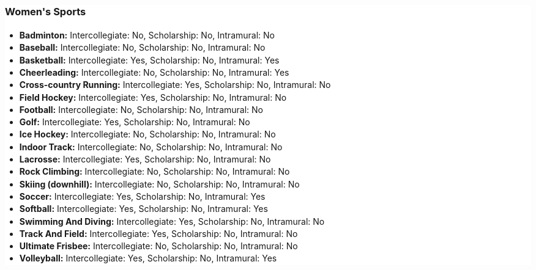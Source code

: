 ### Women's Sports

- **Badminton:** Intercollegiate: No, Scholarship: No, Intramural: No
- **Baseball:** Intercollegiate: No, Scholarship: No, Intramural: No
- **Basketball:** Intercollegiate: Yes, Scholarship: No, Intramural: Yes
- **Cheerleading:** Intercollegiate: No, Scholarship: No, Intramural: Yes
- **Cross-country Running:** Intercollegiate: Yes, Scholarship: No, Intramural: No
- **Field Hockey:** Intercollegiate: Yes, Scholarship: No, Intramural: No
- **Football:** Intercollegiate: No, Scholarship: No, Intramural: No
- **Golf:** Intercollegiate: Yes, Scholarship: No, Intramural: No
- **Ice Hockey:** Intercollegiate: No, Scholarship: No, Intramural: No
- **Indoor Track:** Intercollegiate: No, Scholarship: No, Intramural: No
- **Lacrosse:** Intercollegiate: Yes, Scholarship: No, Intramural: No
- **Rock Climbing:** Intercollegiate: No, Scholarship: No, Intramural: No
- **Skiing (downhill):** Intercollegiate: No, Scholarship: No, Intramural: No
- **Soccer:** Intercollegiate: Yes, Scholarship: No, Intramural: Yes
- **Softball:** Intercollegiate: Yes, Scholarship: No, Intramural: Yes
- **Swimming And Diving:** Intercollegiate: Yes, Scholarship: No, Intramural: No
- **Track And Field:** Intercollegiate: Yes, Scholarship: No, Intramural: No
- **Ultimate Frisbee:** Intercollegiate: No, Scholarship: No, Intramural: No
- **Volleyball:** Intercollegiate: Yes, Scholarship: No, Intramural: Yes
